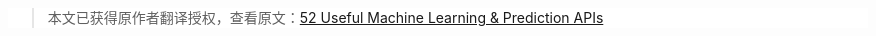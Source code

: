 > 本文已获得原作者翻译授权，查看原文：[52 Useful Machine Learning & Prediction APIs](http://www.kdnuggets.com/2017/02/machine-learning-data-science-apis-updated.html)

